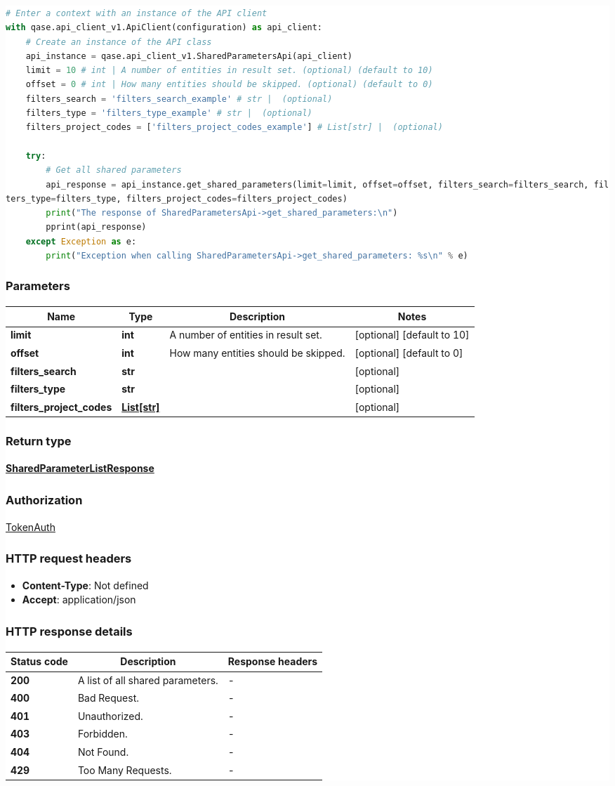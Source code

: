 ```python
# Enter a context with an instance of the API client
with qase.api_client_v1.ApiClient(configuration) as api_client:
    # Create an instance of the API class
    api_instance = qase.api_client_v1.SharedParametersApi(api_client)
    limit = 10 # int | A number of entities in result set. (optional) (default to 10)
    offset = 0 # int | How many entities should be skipped. (optional) (default to 0)
    filters_search = 'filters_search_example' # str |  (optional)
    filters_type = 'filters_type_example' # str |  (optional)
    filters_project_codes = ['filters_project_codes_example'] # List[str] |  (optional)

    try:
        # Get all shared parameters
        api_response = api_instance.get_shared_parameters(limit=limit, offset=offset, filters_search=filters_search, filters_type=filters_type, filters_project_codes=filters_project_codes)
        print("The response of SharedParametersApi->get_shared_parameters:\n")
        pprint(api_response)
    except Exception as e:
        print("Exception when calling SharedParametersApi->get_shared_parameters: %s\n" % e)
```



### Parameters


Name | Type | Description  | Notes
------------- | ------------- | ------------- | -------------
 **limit** | **int**| A number of entities in result set. | [optional] [default to 10]
 **offset** | **int**| How many entities should be skipped. | [optional] [default to 0]
 **filters_search** | **str**|  | [optional] 
 **filters_type** | **str**|  | [optional] 
 **filters_project_codes** | [**List[str]**](str.md)|  | [optional] 

### Return type

[**SharedParameterListResponse**](SharedParameterListResponse.md)

### Authorization

[TokenAuth](../README.md#TokenAuth)

### HTTP request headers

 - **Content-Type**: Not defined
 - **Accept**: application/json

### HTTP response details

| Status code | Description | Response headers |
|-------------|-------------|------------------|
**200** | A list of all shared parameters. |  -  |
**400** | Bad Request. |  -  |
**401** | Unauthorized. |  -  |
**403** | Forbidden. |  -  |
**404** | Not Found. |  -  |
**429** | Too Many Requests. |  -  |
